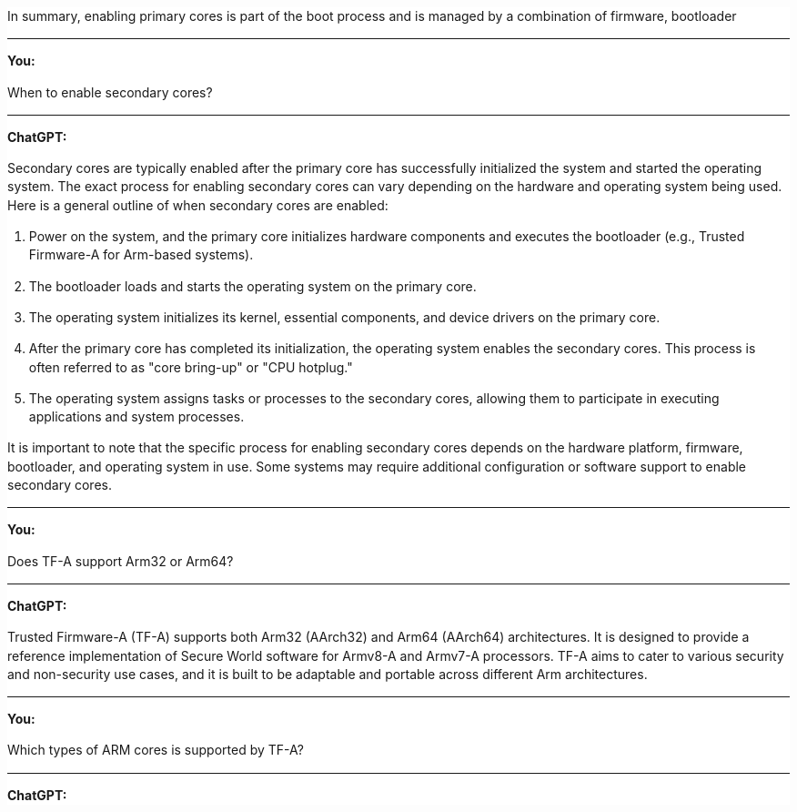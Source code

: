 In summary, enabling primary cores is part of the boot process and is managed by a combination of firmware, bootloader

* * *

**You:**

When to enable secondary cores?

* * *

**ChatGPT:**

Secondary cores are typically enabled after the primary core has successfully initialized the system and started the operating system. The exact process for enabling secondary cores can vary depending on the hardware and operating system being used. Here is a general outline of when secondary cores are enabled:

1.  Power on the system, and the primary core initializes hardware components and executes the bootloader (e.g., Trusted Firmware-A for Arm-based systems).
    
2.  The bootloader loads and starts the operating system on the primary core.
    
3.  The operating system initializes its kernel, essential components, and device drivers on the primary core.
    
4.  After the primary core has completed its initialization, the operating system enables the secondary cores. This process is often referred to as "core bring-up" or "CPU hotplug."
    
5.  The operating system assigns tasks or processes to the secondary cores, allowing them to participate in executing applications and system processes.
    

It is important to note that the specific process for enabling secondary cores depends on the hardware platform, firmware, bootloader, and operating system in use. Some systems may require additional configuration or software support to enable secondary cores.

* * *

**You:**

Does TF-A support Arm32 or Arm64?

* * *

**ChatGPT:**

Trusted Firmware-A (TF-A) supports both Arm32 (AArch32) and Arm64 (AArch64) architectures. It is designed to provide a reference implementation of Secure World software for Armv8-A and Armv7-A processors. TF-A aims to cater to various security and non-security use cases, and it is built to be adaptable and portable across different Arm architectures.

* * *

**You:**

Which types of ARM cores is supported by TF-A?

* * *

**ChatGPT:**
